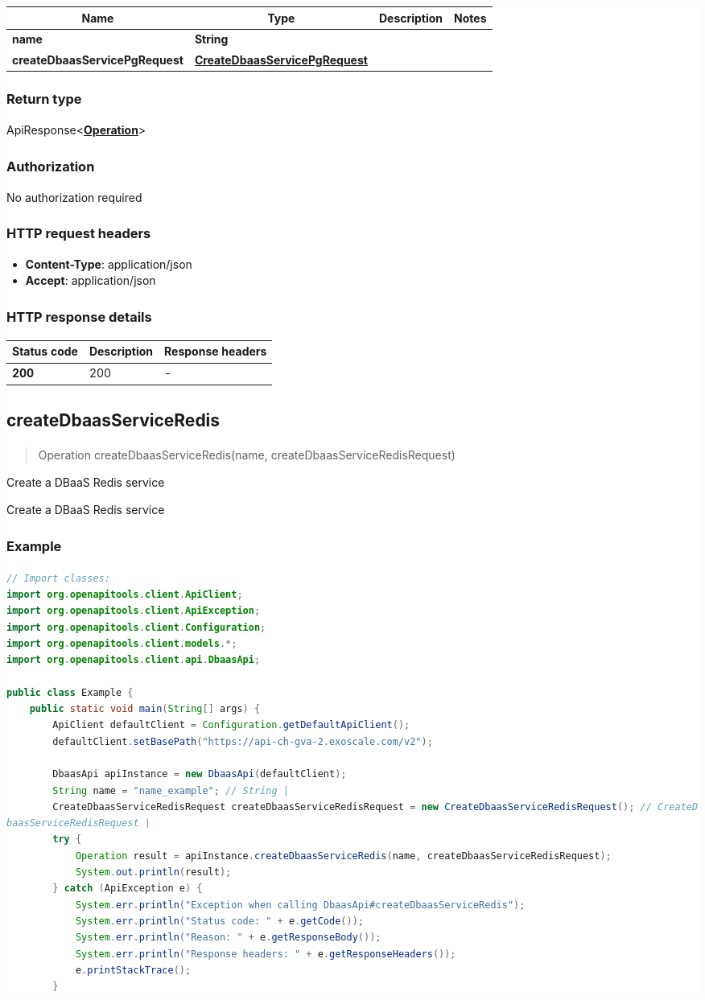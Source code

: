 
| Name | Type | Description  | Notes |
|------------- | ------------- | ------------- | -------------|
| **name** | **String**|  | |
| **createDbaasServicePgRequest** | [**CreateDbaasServicePgRequest**](CreateDbaasServicePgRequest.md)|  | |

### Return type

ApiResponse<[**Operation**](Operation.md)>


### Authorization

No authorization required

### HTTP request headers

- **Content-Type**: application/json
- **Accept**: application/json

### HTTP response details
| Status code | Description | Response headers |
|-------------|-------------|------------------|
| **200** | 200 |  -  |


## createDbaasServiceRedis

> Operation createDbaasServiceRedis(name, createDbaasServiceRedisRequest)

Create a DBaaS Redis service

Create a DBaaS Redis service

### Example

```java
// Import classes:
import org.openapitools.client.ApiClient;
import org.openapitools.client.ApiException;
import org.openapitools.client.Configuration;
import org.openapitools.client.models.*;
import org.openapitools.client.api.DbaasApi;

public class Example {
    public static void main(String[] args) {
        ApiClient defaultClient = Configuration.getDefaultApiClient();
        defaultClient.setBasePath("https://api-ch-gva-2.exoscale.com/v2");

        DbaasApi apiInstance = new DbaasApi(defaultClient);
        String name = "name_example"; // String | 
        CreateDbaasServiceRedisRequest createDbaasServiceRedisRequest = new CreateDbaasServiceRedisRequest(); // CreateDbaasServiceRedisRequest | 
        try {
            Operation result = apiInstance.createDbaasServiceRedis(name, createDbaasServiceRedisRequest);
            System.out.println(result);
        } catch (ApiException e) {
            System.err.println("Exception when calling DbaasApi#createDbaasServiceRedis");
            System.err.println("Status code: " + e.getCode());
            System.err.println("Reason: " + e.getResponseBody());
            System.err.println("Response headers: " + e.getResponseHeaders());
            e.printStackTrace();
        }
```